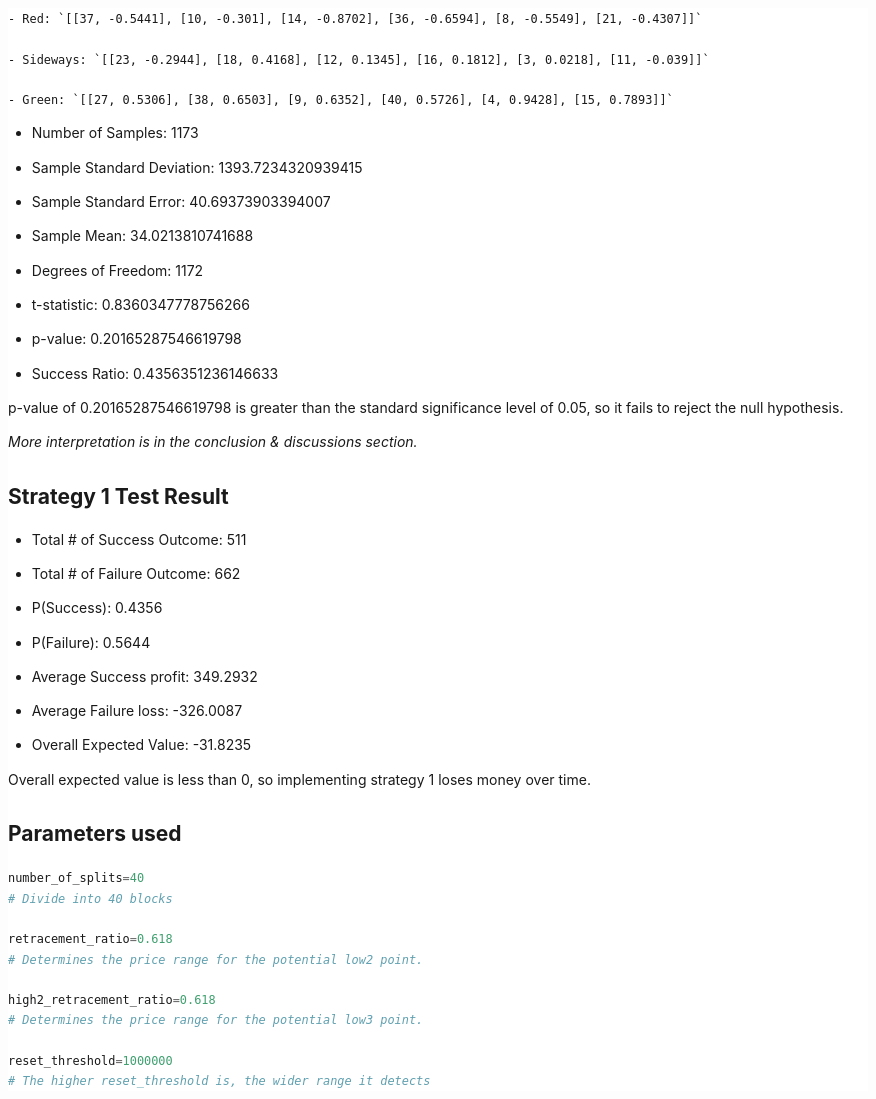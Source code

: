     - Red: `[[37, -0.5441], [10, -0.301], [14, -0.8702], [36, -0.6594], [8, -0.5549], [21, -0.4307]]`

    - Sideways: `[[23, -0.2944], [18, 0.4168], [12, 0.1345], [16, 0.1812], [3, 0.0218], [11, -0.039]]`

    - Green: `[[27, 0.5306], [38, 0.6503], [9, 0.6352], [40, 0.5726], [4, 0.9428], [15, 0.7893]]`

- Number of Samples: 1173

- Sample Standard Deviation: 1393.7234320939415

- Sample Standard Error: 40.69373903394007

- Sample Mean: 34.0213810741688

- Degrees of Freedom: 1172

- t-statistic: 0.8360347778756266

- p-value: 0.20165287546619798

- Success Ratio: 0.4356351236146633

p-value of 0.20165287546619798 is greater than the standard significance level of 0.05, so it fails to reject the null hypothesis. 

_More interpretation is in the conclusion & discussions section._

## Strategy 1 Test Result

- Total # of Success Outcome: 511

- Total # of Failure Outcome: 662

- P(Success): 0.4356

- P(Failure): 0.5644

- Average Success profit: 349.2932

- Average Failure loss: -326.0087

- Overall Expected Value: -31.8235

Overall expected value is less than 0, so implementing strategy 1 loses money over time.

## Parameters used

```py
number_of_splits=40
# Divide into 40 blocks

retracement_ratio=0.618
# Determines the price range for the potential low2 point.

high2_retracement_ratio=0.618
# Determines the price range for the potential low3 point.

reset_threshold=1000000
# The higher reset_threshold is, the wider range it detects
```
